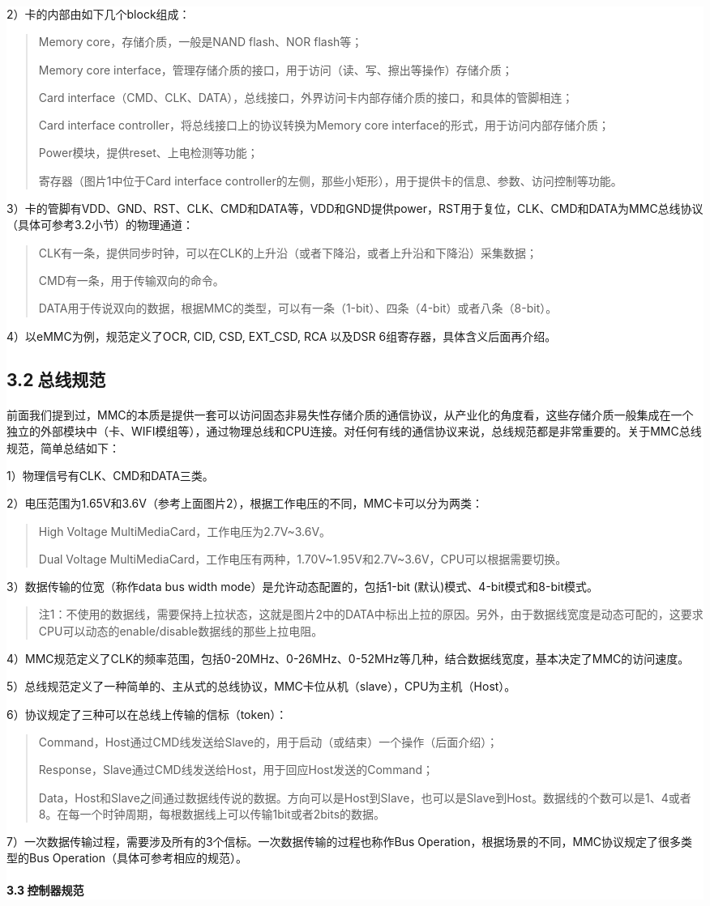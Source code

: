 2）卡的内部由如下几个block组成：

> Memory core，存储介质，一般是NAND flash、NOR flash等；
> 
> Memory core interface，管理存储介质的接口，用于访问（读、写、擦出等操作）存储介质；
> 
> Card interface（CMD、CLK、DATA），总线接口，外界访问卡内部存储介质的接口，和具体的管脚相连；
> 
> Card interface controller，将总线接口上的协议转换为Memory core interface的形式，用于访问内部存储介质；
> 
> Power模块，提供reset、上电检测等功能；
> 
> 寄存器（图片1中位于Card interface controller的左侧，那些小矩形），用于提供卡的信息、参数、访问控制等功能。

3）卡的管脚有VDD、GND、RST、CLK、CMD和DATA等，VDD和GND提供power，RST用于复位，CLK、CMD和DATA为MMC总线协议（具体可参考3.2小节）的物理通道：

> CLK有一条，提供同步时钟，可以在CLK的上升沿（或者下降沿，或者上升沿和下降沿）采集数据；
> 
> CMD有一条，用于传输双向的命令。
> 
> DATA用于传说双向的数据，根据MMC的类型，可以有一条（1-bit）、四条（4-bit）或者八条（8-bit）。

4）以eMMC为例，规范定义了OCR, CID, CSD, EXT_CSD, RCA 以及DSR 6组寄存器，具体含义后面再介绍。

## 3.2 总线规范

前面我们提到过，MMC的本质是提供一套可以访问固态非易失性存储介质的通信协议，从产业化的角度看，这些存储介质一般集成在一个独立的外部模块中（卡、WIFI模组等），通过物理总线和CPU连接。对任何有线的通信协议来说，总线规范都是非常重要的。关于MMC总线规范，简单总结如下：

1）物理信号有CLK、CMD和DATA三类。

2）电压范围为1.65V和3.6V（参考上面图片2），根据工作电压的不同，MMC卡可以分为两类：

> High Voltage MultiMediaCard，工作电压为2.7V~3.6V。
> 
> Dual Voltage MultiMediaCard，工作电压有两种，1.70V~1.95V和2.7V~3.6V，CPU可以根据需要切换。

3）数据传输的位宽（称作data bus width mode）是允许动态配置的，包括1-bit (默认)模式、4-bit模式和8-bit模式。

> 注1：不使用的数据线，需要保持上拉状态，这就是图片2中的DATA中标出上拉的原因。另外，由于数据线宽度是动态可配的，这要求CPU可以动态的enable/disable数据线的那些上拉电阻。

4）MMC规范定义了CLK的频率范围，包括0-20MHz、0-26MHz、0-52MHz等几种，结合数据线宽度，基本决定了MMC的访问速度。

5）总线规范定义了一种简单的、主从式的总线协议，MMC卡位从机（slave），CPU为主机（Host）。

6）协议规定了三种可以在总线上传输的信标（token）：

> Command，Host通过CMD线发送给Slave的，用于启动（或结束）一个操作（后面介绍）；
> 
> Response，Slave通过CMD线发送给Host，用于回应Host发送的Command；
> 
> Data，Host和Slave之间通过数据线传说的数据。方向可以是Host到Slave，也可以是Slave到Host。数据线的个数可以是1、4或者8。在每一个时钟周期，每根数据线上可以传输1bit或者2bits的数据。

7）一次数据传输过程，需要涉及所有的3个信标。一次数据传输的过程也称作Bus Operation，根据场景的不同，MMC协议规定了很多类型的Bus Operation（具体可参考相应的规范）。

#### 3.3 控制器规范
